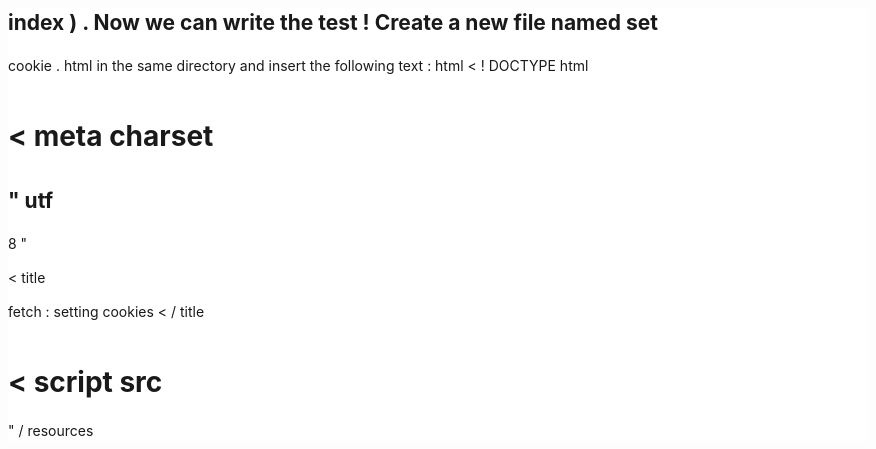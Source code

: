 index
)
.
Now
we
can
write
the
test
!
Create
a
new
file
named
set
-
cookie
.
html
in
the
same
directory
and
insert
the
following
text
:
html
<
!
DOCTYPE
html
>
<
meta
charset
=
"
utf
-
8
"
>
<
title
>
fetch
:
setting
cookies
<
/
title
>
<
script
src
=
"
/
resources